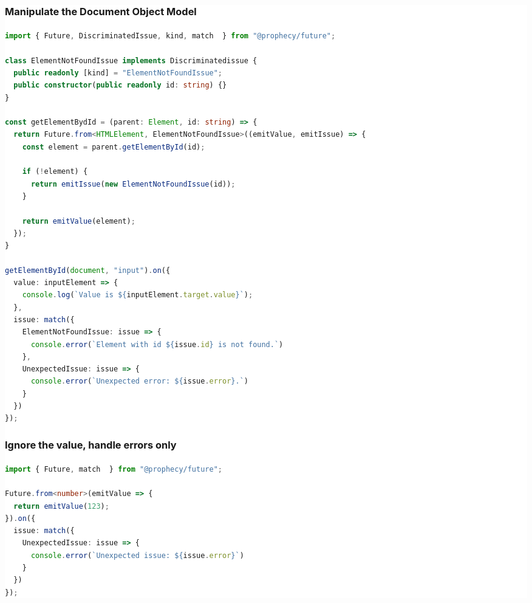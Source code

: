 ### Manipulate the Document Object Model

```typescript
import { Future, DiscriminatedIssue, kind, match  } from "@prophecy/future";

class ElementNotFoundIssue implements Discriminatedissue {
  public readonly [kind] = "ElementNotFoundIssue";
  public constructor(public readonly id: string) {}
}

const getElementBydId = (parent: Element, id: string) => {
  return Future.from<HTMLElement, ElementNotFoundIssue>((emitValue, emitIssue) => {
    const element = parent.getElementById(id);

    if (!element) {
      return emitIssue(new ElementNotFoundIssue(id));
    }

    return emitValue(element);
  });
}

getElementById(document, "input").on({
  value: inputElement => {
    console.log(`Value is ${inputElement.target.value}`);
  },
  issue: match({
    ElementNotFoundIssue: issue => {
      console.error(`Element with id ${issue.id} is not found.`)
    },
    UnexpectedIssue: issue => {
      console.error(`Unexpected error: ${issue.error}.`)
    }
  })
});
```

### Ignore the value, handle errors only

```typescript
import { Future, match  } from "@prophecy/future";

Future.from<number>(emitValue => {
  return emitValue(123);
}).on({
  issue: match({
    UnexpectedIssue: issue => {
      console.error(`Unexpected issue: ${issue.error}`)
    }
  })
});
```


  [kind]: string;